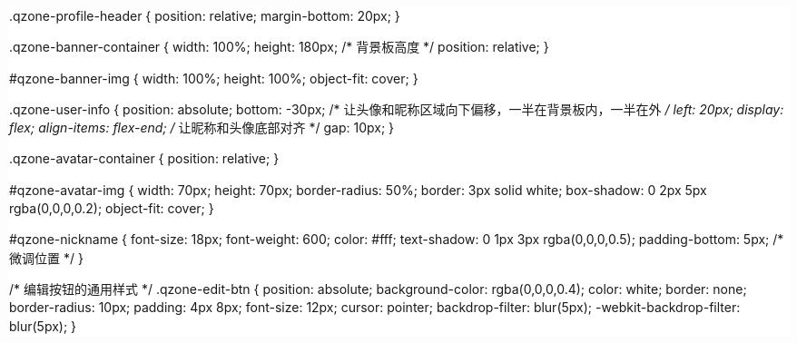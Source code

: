 .qzone-profile-header {
    position: relative;
    margin-bottom: 20px;
}

.qzone-banner-container {
    width: 100%;
    height: 180px; /* 背景板高度 */
    position: relative;
}

#qzone-banner-img {
    width: 100%;
    height: 100%;
    object-fit: cover;
}

.qzone-user-info {
    position: absolute;
    bottom: -30px; /* 让头像和昵称区域向下偏移，一半在背景板内，一半在外 */
    left: 20px;
    display: flex;
    align-items: flex-end; /* 让昵称和头像底部对齐 */
    gap: 10px;
}

.qzone-avatar-container {
    position: relative;
}

#qzone-avatar-img {
    width: 70px;
    height: 70px;
    border-radius: 50%;
    border: 3px solid white;
    box-shadow: 0 2px 5px rgba(0,0,0,0.2);
    object-fit: cover;
}

#qzone-nickname {
    font-size: 18px;
    font-weight: 600;
    color: #fff;
    text-shadow: 0 1px 3px rgba(0,0,0,0.5);
    padding-bottom: 5px; /* 微调位置 */
}

/* 编辑按钮的通用样式 */
.qzone-edit-btn {
    position: absolute;
    background-color: rgba(0,0,0,0.4);
    color: white;
    border: none;
    border-radius: 10px;
    padding: 4px 8px;
    font-size: 12px;
    cursor: pointer;
    backdrop-filter: blur(5px);
    -webkit-backdrop-filter: blur(5px);
}
